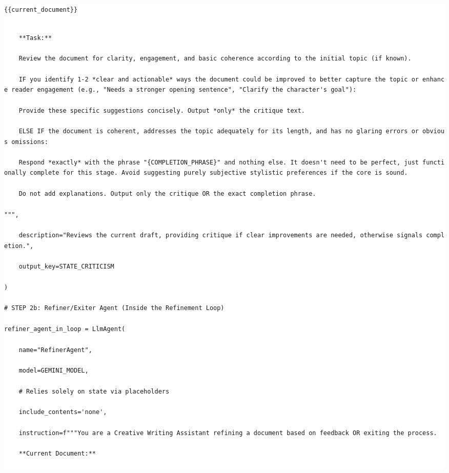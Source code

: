     {{current_document}}


```

    **Task:**

    Review the document for clarity, engagement, and basic coherence according to the initial topic (if known).

    IF you identify 1-2 *clear and actionable* ways the document could be improved to better capture the topic or enhance reader engagement (e.g., "Needs a stronger opening sentence", "Clarify the character's goal"):

    Provide these specific suggestions concisely. Output *only* the critique text.

    ELSE IF the document is coherent, addresses the topic adequately for its length, and has no glaring errors or obvious omissions:

    Respond *exactly* with the phrase "{COMPLETION_PHRASE}" and nothing else. It doesn't need to be perfect, just functionally complete for this stage. Avoid suggesting purely subjective stylistic preferences if the core is sound.

    Do not add explanations. Output only the critique OR the exact completion phrase.

""",

    description="Reviews the current draft, providing critique if clear improvements are needed, otherwise signals completion.",

    output_key=STATE_CRITICISM

)

# STEP 2b: Refiner/Exiter Agent (Inside the Refinement Loop)

refiner_agent_in_loop = LlmAgent(

    name="RefinerAgent",

    model=GEMINI_MODEL,

    # Relies solely on state via placeholders

    include_contents='none',

    instruction=f"""You are a Creative Writing Assistant refining a document based on feedback OR exiting the process.

    **Current Document:**


```
